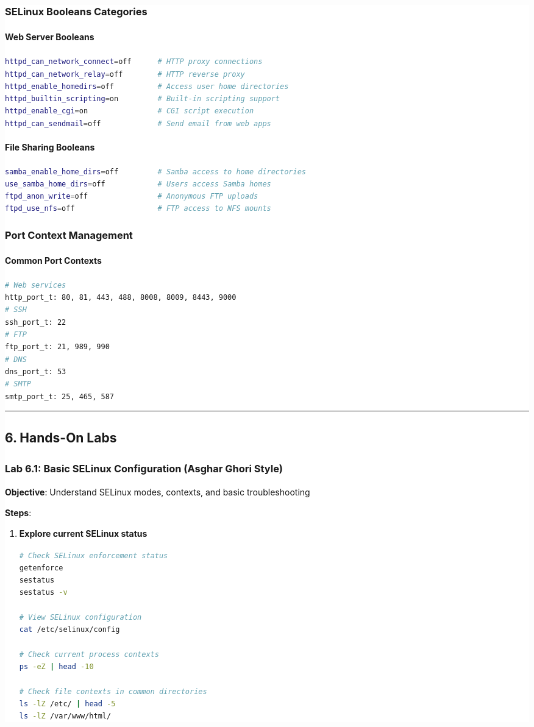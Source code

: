 ### SELinux Booleans Categories
#### Web Server Booleans
```bash
httpd_can_network_connect=off      # HTTP proxy connections
httpd_can_network_relay=off        # HTTP reverse proxy
httpd_enable_homedirs=off          # Access user home directories  
httpd_builtin_scripting=on         # Built-in scripting support
httpd_enable_cgi=on                # CGI script execution
httpd_can_sendmail=off             # Send email from web apps
```

#### File Sharing Booleans
```bash
samba_enable_home_dirs=off         # Samba access to home directories
use_samba_home_dirs=off            # Users access Samba homes
ftpd_anon_write=off                # Anonymous FTP uploads
ftpd_use_nfs=off                   # FTP access to NFS mounts
```

### Port Context Management
#### Common Port Contexts
```bash
# Web services
http_port_t: 80, 81, 443, 488, 8008, 8009, 8443, 9000
# SSH
ssh_port_t: 22
# FTP  
ftp_port_t: 21, 989, 990
# DNS
dns_port_t: 53
# SMTP
smtp_port_t: 25, 465, 587
```

---

## 6. Hands-On Labs

### Lab 6.1: Basic SELinux Configuration (Asghar Ghori Style)
**Objective**: Understand SELinux modes, contexts, and basic troubleshooting

**Steps**:
1. **Explore current SELinux status**
   ```bash
   # Check SELinux enforcement status
   getenforce
   sestatus
   sestatus -v
   
   # View SELinux configuration
   cat /etc/selinux/config
   
   # Check current process contexts
   ps -eZ | head -10
   
   # Check file contexts in common directories
   ls -lZ /etc/ | head -5
   ls -lZ /var/www/html/
   ```

